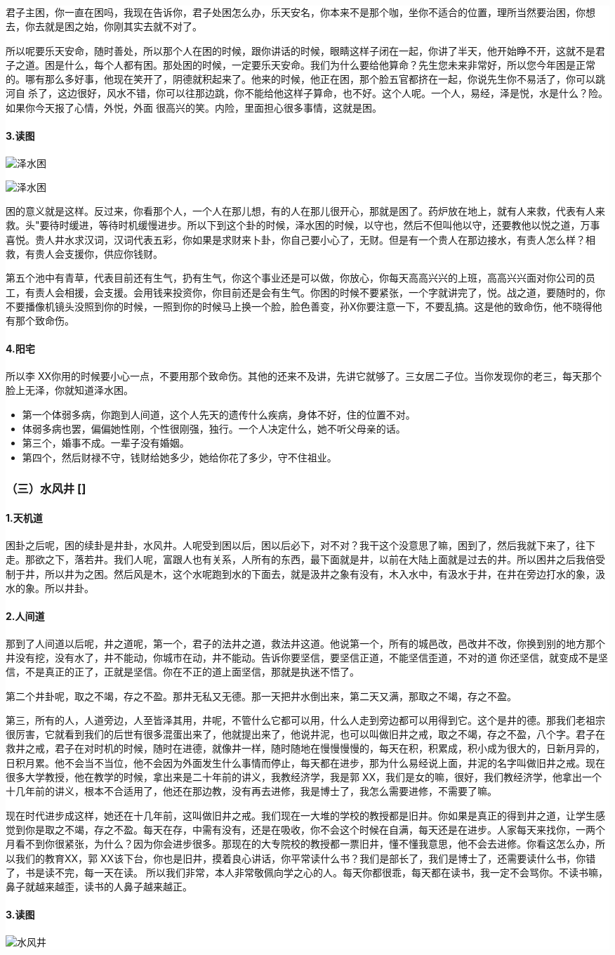 君子主困，你一直在困吗，我现在告诉你，君子处困怎么办，乐天安名，你本来不是那个咖，坐你不适合的位置，理所当然要治困，你想去，你去就是困之始，你刚其实去就不对了。

所以呢要乐天安命，随时善处，所以那个人在困的时候，跟你讲话的时候，眼睛这样子闭在一起，你讲了半天，他开始睁不开，这就不是君子之道。困是什么，每个人都有困。那处困的时候，一定要乐天安命。我们为什么要给他算命？先生您未来非常好，所以您今年困是正常的。哪有那么多好事，他现在笑开了，阴德就积起来了。他来的时候，他正在困，那个脸五官都挤在一起，你说先生你不易活了，你可以跳河自
杀了，这边很好，风水不错，你可以往那边跳，你不能给他这样子算命，也不好。这个人呢。一个人，易经，泽是悦，水是什么？险。如果你今天报了心情，外悦，外面
很高兴的笑。内险，里面担心很多事情，这就是困。

#### 3.读图

![泽水困]()

![泽水困]()

困的意义就是这样。反过来，你看那个人，一个人在那儿想，有的人在那儿很开心，那就是困了。药炉放在地上，就有人来救，代表有人来救。头"要待时缓进，等待时机缓慢进步。所以下到这个卦的时候，泽水困的时候，以守也，然后不但叫他以守，还要教他以悦之道，万事喜悦。贵人井水求汉词，汉词代表五彩，你如果是求财来卜卦，你自己要小心了，无财。但是有一个贵人在那边接水，有责人怎么样？相救，有贵人会支援你，供应你钱财。

第五个池中有青草，代表目前还有生气，扔有生气，你这个事业还是可以做，你放心，你每天高高兴兴的上班，高高兴兴面对你公司的员工，有责人会相援，会支援。会用钱来投资你，你目前还是会有生气。你困的时候不要紧张，一个字就讲完了，悦。战之道，要随时的，你不要播像机镜头没照到你的时候，一照到你的时候马上换一个脸，脸色善变，孙X你要注意一下，不要乱搞。这是他的致命伤，他不晓得他有那个致命伤。

#### 4.阳宅

所以李 XX你用的时候要小心一点，不要用那个致命伤。其他的还来不及讲，先讲它就够了。三女居二子位。当你发现你的老三，每天那个脸上无泽，你就知道泽水困。

- 第一个体弱多病，你跑到人间道，这个人先天的遗传什么疾病，身体不好，住的位置不对。
- 体弱多病也罢，偏偏她性刚，个性很刚强，独行。一个人决定什么，她不听父母亲的话。
- 第三个，婚事不成。一辈子没有婚姻。
- 第四个，然后财禄不守，钱财给她多少，她给你花了多少，守不住祖业。

### （三）水风井 []

#### 1.天机道

困卦之后呢，困的续卦是井卦，水风井。人呢受到困以后，困以后必下，对不对？我干这个没意思了嘛，困到了，然后我就下来了，往下走。那欲之下，落若井。我们人呢，富跟人也有关系，人所有的东西，最下面就是井，以前在大陆上面就是过去的井。所以困井之后我倍受制于井，所以井为之困。然后风是木，这个水呢跑到水的下面去，就是汲井之象有没有，木入水中，有汲水于井，在井在旁边打水的象，汲水的象。所以井卦。

#### 2.人间道

那到了人间道以后呢，井之道呢，第一个，君子的法井之道，救法井这道。他说第一个，所有的城邑改，邑改井不改，你换到别的地方那个井没有挖，没有水了，井不能动，你城市在动，井不能动。告诉你要坚信，要坚信正道，不能坚信歪道，不对的道
你还坚信，就变成不是坚信，不是真正的正了，正就是坚信。你在不正的道上面坚信，那就是执迷不悟了。

第二个井卦呢，取之不竭，存之不盈。那井无私又无德。那一天把井水倒出来，第二天又满，那取之不竭，存之不盈。

第三，所有的人，人道旁边，人至皆泽其用，井呢，不管什么它都可以用，什么人走到旁边都可以用得到它。这个是井的德。那我们老祖宗很厉害，它就看到我们的后世有很多混蛋出来了，他就提出来了，他说井泥，也可以叫做旧井之戒，取之不竭，存之不盈，八个字。君子在救井之戒，君子在对时机的时候，随时在进德，就像井一样，随时随地在慢慢慢慢的，每天在积，积累成，积小成为很大的，日新月异的，日积月累。他不会当不当位，他不会因为外面发生什么事情而停止，每天都在进步，那为什么易经说上面，井泥的名字叫做旧井之戒。现在很多大学教授，他在教学的时候，拿出来是二十年前的讲义，我教经济学，我是郭 XX，我们是女的嘛，很好，我们教经济学，他拿出一个十几年前的讲义，根本不合适用了，他还在那边教，没有再去进修，我是博士了，我怎么需要进修，不需要了嘛。

现在时代进步成这样，她还在十几年前，这叫做旧井之戒。我们现在一大堆的学校的教授都是旧井。你如果是真正的得到井之道，让学生感觉到你是取之不竭，存之不盈。每天在存，中需有没有，还是在吸收，你不会这个时候在自满，每天还是在进步。人家每天来找你，一两个月看不到你很紧张，为什么？因为你会进步很多。那现在的大专院校的教授都一票旧井，懂不懂我意思，他不会去进修。你看这怎么办，所以我们的教育XX，郭 XX该下台，你也是旧井，摸着良心讲话，你平常读什么书？我们是部长了，我们是博士了，还需要读什么书，你错了，书是读不完，每一天在读。
所以我们非常，本人非常敬佩向学之心的人。每天你都很乖，每天都在读书，我一定不会骂你。不读书嘛，鼻子就越来越歪，读书的人鼻子越来越正。

#### 3.读图

![水风井]()
